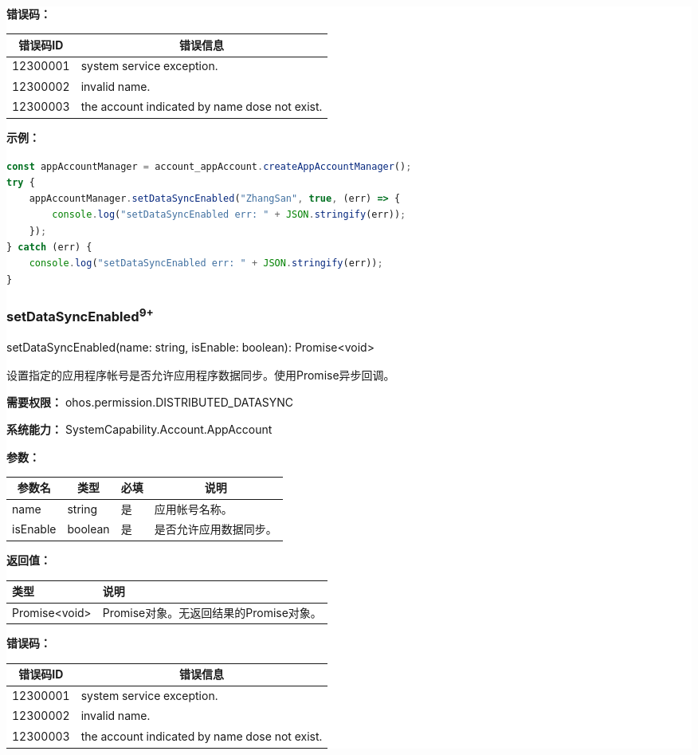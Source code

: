 **错误码：**

  | 错误码ID | 错误信息|
  | ------- | -------|
  | 12300001 | system service exception. |
  | 12300002 | invalid name. |
  | 12300003 | the account indicated by name dose not exist. |

**示例：**

  ```js
  const appAccountManager = account_appAccount.createAppAccountManager();
  try {
      appAccountManager.setDataSyncEnabled("ZhangSan", true, (err) => { 
          console.log("setDataSyncEnabled err: " + JSON.stringify(err));
      });
  } catch (err) {
      console.log("setDataSyncEnabled err: " + JSON.stringify(err));
  }
  ```

### setDataSyncEnabled<sup>9+</sup>

setDataSyncEnabled(name: string, isEnable: boolean): Promise&lt;void&gt;

设置指定的应用程序帐号是否允许应用程序数据同步。使用Promise异步回调。

**需要权限：** ohos.permission.DISTRIBUTED_DATASYNC

**系统能力：** SystemCapability.Account.AppAccount

**参数：**

| 参数名      | 类型      | 必填   | 说明          |
| -------- | ------- | ---- | ----------- |
| name     | string  | 是    | 应用帐号名称。     |
| isEnable | boolean | 是    | 是否允许应用数据同步。 |

**返回值：**

| 类型                  | 说明                    |
| :------------------ | :-------------------- |
| Promise&lt;void&gt; | Promise对象。无返回结果的Promise对象。 |

**错误码：**

  | 错误码ID | 错误信息|
  | ------- | -------|
  | 12300001 | system service exception. |
  | 12300002 | invalid name. |
  | 12300003 | the account indicated by name dose not exist. |
